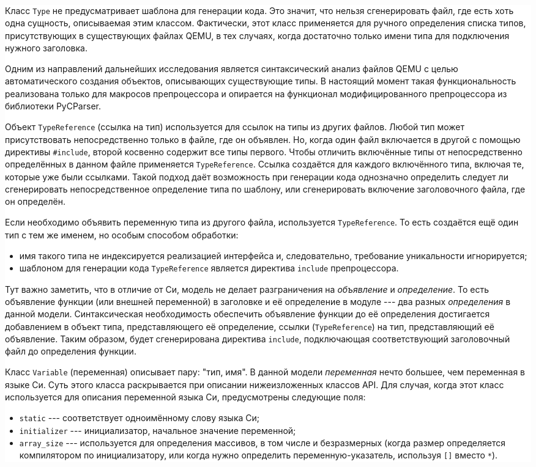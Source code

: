 Класс `Type` не предусматривает шаблона для генерации кода. Это значит,
что нельзя сгенерировать файл, где есть хоть одна сущность, описываемая
этим классом. Фактически, этот класс применяется для ручного определения
списка типов, присутствующих в существующих файлах QEMU, в тех
случаях, когда достаточно только имени типа для подключения нужного
заголовка.

Одним из направлений дальнейших исследования является синтаксический
анализ файлов QEMU с целью автоматического создания объектов,
описывающих существующие типы. В настоящий момент такая функциональность
реализована только для макросов препроцессора и опирается на функционал
модифицированного препроцессора из библиотеки PyCParser.

Объект `TypeReference` (ссылка на тип) используется для ссылок на типы
из других файлов. Любой тип может присутствовать непосредственно только
в файле, где он объявлен. Но, когда один файл включается в другой с помощью
директивы `#include`, второй косвенно содержит все типы первого.
Чтобы отличить включённые типы от непосредственно определённых в данном файле
применяется `TypeReference`. Ссылка создаётся для каждого включённого типа,
включая те, которые уже были ссылками.
Такой подход даёт возможность при генерации кода
однозначно определить следует ли сгенерировать непосредственное
определение типа по шаблону, или сгенерировать включение заголовочного
файла, где он определён.

Если необходимо объявить переменную типа из другого файла, используется
`TypeReference`. То есть создаётся ещё один тип с тем же именем, но
особым способом обработки:

* имя такого типа не индексируется реализацией интерфейса и, следовательно,
требование уникальности игнорируется;
* шаблоном для генерации кода `TypeReference` является директива
`include` препроцессора.

Тут важно заметить, что в отличие от Си, модель не делает разграничения
на _объявление_ и _определение_. То есть объявление функции (или
внешней переменной) в заголовке
и её определение в модуле --- два разных _определения_ в данной модели.
Синтаксическая необходимость обеспечить объявление функции до
её определения достигается добавлением в объект типа, представляющего
её определение, ссылки (`TypeReference`) на тип, представляющий её
объявление. Таким образом, будет сгенерирована директива `include`,
подключающая соответствующий заголовочный файл до определения функции.

Класс `Variable` (переменная) описывает пару: "тип, имя". В данной модели
_переменная_ нечто большее, чем переменная в языке Си. Суть этого
класса раскрывается при описании нижеизложенных классов API. Для случая,
когда этот класс используется для описания переменной языка Си,
предусмотрены следующие поля:

* `static` --- соответствует одноимённому слову языка Си;
* `initializer` --- инициализатор, начальное значение переменной;
* `array_size` --- используется для определения массивов, в том числе и
безразмерных (когда размер определяется компилятором по инициализатору,
или когда нужно определить переменную-указатель, используя `[]` вместо
`*`).
